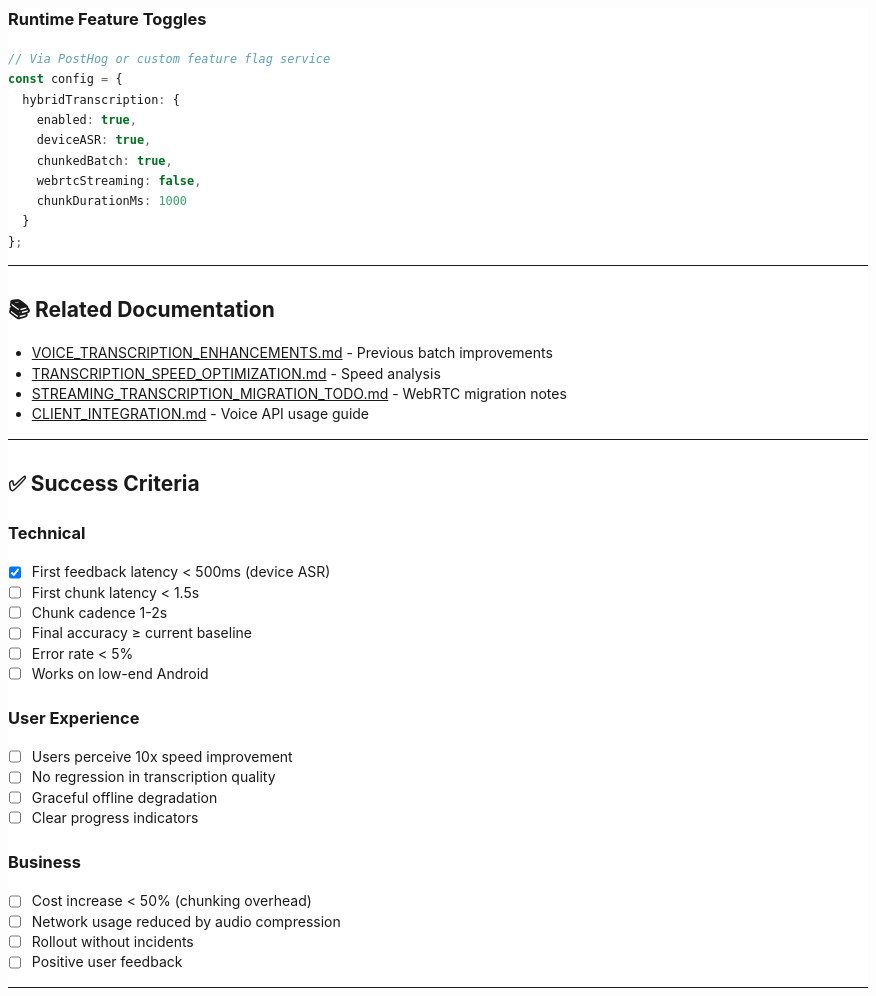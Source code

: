 ### Runtime Feature Toggles

```typescript
// Via PostHog or custom feature flag service
const config = {
  hybridTranscription: {
    enabled: true,
    deviceASR: true,
    chunkedBatch: true,
    webrtcStreaming: false,
    chunkDurationMs: 1000
  }
};
```

---

## 📚 Related Documentation

- [VOICE_TRANSCRIPTION_ENHANCEMENTS.md](../VOICE_TRANSCRIPTION_ENHANCEMENTS.md) - Previous batch improvements
- [TRANSCRIPTION_SPEED_OPTIMIZATION.md](../../docs/performance/TRANSCRIPTION_SPEED_OPTIMIZATION.md) - Speed analysis
- [STREAMING_TRANSCRIPTION_MIGRATION_TODO.md](../STREAMING_TRANSCRIPTION_MIGRATION_TODO.md) - WebRTC migration notes
- [CLIENT_INTEGRATION.md](./CLIENT_INTEGRATION.md) - Voice API usage guide

---

## ✅ Success Criteria

### Technical
- [x] First feedback latency < 500ms (device ASR)
- [ ] First chunk latency < 1.5s
- [ ] Chunk cadence 1-2s
- [ ] Final accuracy ≥ current baseline
- [ ] Error rate < 5%
- [ ] Works on low-end Android

### User Experience
- [ ] Users perceive 10x speed improvement
- [ ] No regression in transcription quality
- [ ] Graceful offline degradation
- [ ] Clear progress indicators

### Business
- [ ] Cost increase < 50% (chunking overhead)
- [ ] Network usage reduced by audio compression
- [ ] Rollout without incidents
- [ ] Positive user feedback

---